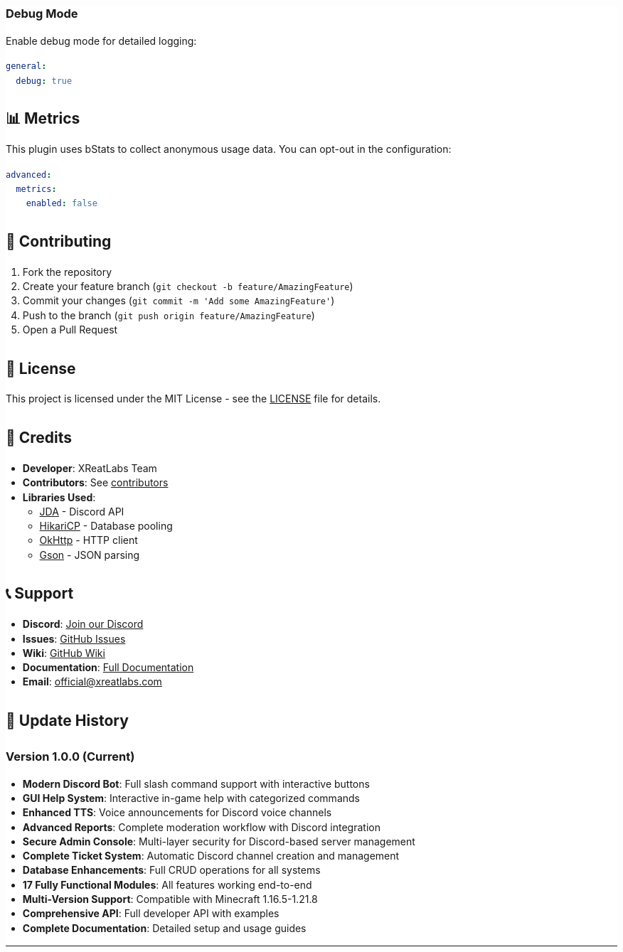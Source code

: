 ### Debug Mode
Enable debug mode for detailed logging:
```yaml
general:
  debug: true
```

## 📊 Metrics

This plugin uses bStats to collect anonymous usage data. You can opt-out in the configuration:

```yaml
advanced:
  metrics:
    enabled: false
```

## 🤝 Contributing

1. Fork the repository
2. Create your feature branch (`git checkout -b feature/AmazingFeature`)
3. Commit your changes (`git commit -m 'Add some AmazingFeature'`)
4. Push to the branch (`git push origin feature/AmazingFeature`)
5. Open a Pull Request

## 📜 License

This project is licensed under the MIT License - see the [LICENSE](LICENSE) file for details.

## 🙏 Credits

- **Developer**: XReatLabs Team
- **Contributors**: See [contributors](https://github.com/xreatlabs/XDiscordUltimate/contributors)
- **Libraries Used**:
  - [JDA](https://github.com/DV8FromTheWorld/JDA) - Discord API
  - [HikariCP](https://github.com/brettwooldridge/HikariCP) - Database pooling
  - [OkHttp](https://github.com/square/okhttp) - HTTP client
  - [Gson](https://github.com/google/gson) - JSON parsing

## 📞 Support

- **Discord**: [Join our Discord](https://discord.gg/yAgRafG6JD)
- **Issues**: [GitHub Issues](https://github.com/xreatlabs/XDiscordUltimate/issues)
- **Wiki**: [GitHub Wiki](https://github.com/xreatlabs/XDiscordUltimate/wiki)
- **Documentation**: [Full Documentation](https://docs.xreatlabs.com/xdiscordultimate)
- **Email**: official@xreatlabs.com

## 🔄 Update History

### Version 1.0.0 (Current)
- **Modern Discord Bot**: Full slash command support with interactive buttons
- **GUI Help System**: Interactive in-game help with categorized commands
- **Enhanced TTS**: Voice announcements for Discord voice channels
- **Advanced Reports**: Complete moderation workflow with Discord integration
- **Secure Admin Console**: Multi-layer security for Discord-based server management
- **Complete Ticket System**: Automatic Discord channel creation and management
- **Database Enhancements**: Full CRUD operations for all systems
- **17 Fully Functional Modules**: All features working end-to-end
- **Multi-Version Support**: Compatible with Minecraft 1.16.5-1.21.8
- **Comprehensive API**: Full developer API with examples
- **Complete Documentation**: Detailed setup and usage guides

---